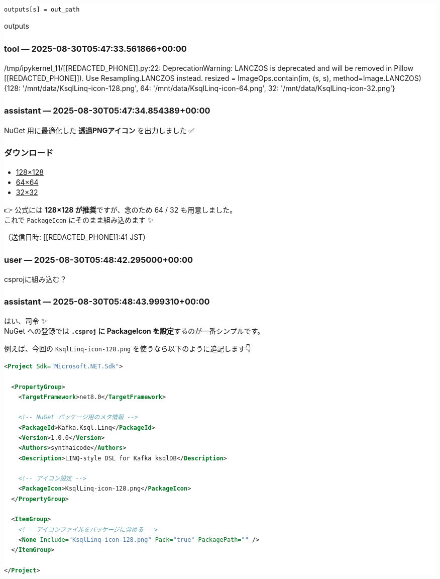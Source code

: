     outputs[s] = out_path



outputs

### tool — 2025-08-30T05:47:33.561866+00:00

/tmp/ipykernel_11/[[REDACTED_PHONE]].py:22: DeprecationWarning: LANCZOS is deprecated and will be removed in Pillow [[REDACTED_PHONE]]). Use Resampling.LANCZOS instead.
  resized = ImageOps.contain(im, (s, s), method=Image.LANCZOS)
{128: '/mnt/data/KsqlLinq-icon-128.png',
 64: '/mnt/data/KsqlLinq-icon-64.png',
 32: '/mnt/data/KsqlLinq-icon-32.png'}

### assistant — 2025-08-30T05:47:34.854389+00:00

NuGet 用に最適化した **透過PNGアイコン** を出力しました ✅  

### ダウンロード
- [128×128](sandbox:/mnt/data/KsqlLinq-icon-128.png)  
- [64×64](sandbox:/mnt/data/KsqlLinq-icon-64.png)  
- [32×32](sandbox:/mnt/data/KsqlLinq-icon-32.png)  

👉 公式には **128×128 が推奨**ですが、念のため 64 / 32 も用意しました。  
これで `PackageIcon` にそのまま組み込めます ✨  

（送信日時: [[REDACTED_PHONE]]:41 JST）

### user — 2025-08-30T05:48:42.295000+00:00

csprojに組み込む？

### assistant — 2025-08-30T05:48:43.999310+00:00

はい、司令 ✨  
NuGet への登録では **`.csproj` に PackageIcon を設定**するのが一番シンプルです。  

例えば、今回の `KsqlLinq-icon-128.png` を使うなら以下のように追記します👇  

```xml
<Project Sdk="Microsoft.NET.Sdk">

  <PropertyGroup>
    <TargetFramework>net8.0</TargetFramework>

    <!-- NuGet パッケージ用のメタ情報 -->
    <PackageId>Kafka.Ksql.Linq</PackageId>
    <Version>1.0.0</Version>
    <Authors>synthaicode</Authors>
    <Description>LINQ-style DSL for Kafka ksqlDB</Description>

    <!-- アイコン設定 -->
    <PackageIcon>KsqlLinq-icon-128.png</PackageIcon>
  </PropertyGroup>

  <ItemGroup>
    <!-- アイコンファイルをパッケージに含める -->
    <None Include="KsqlLinq-icon-128.png" Pack="true" PackagePath="" />
  </ItemGroup>

</Project>
```
